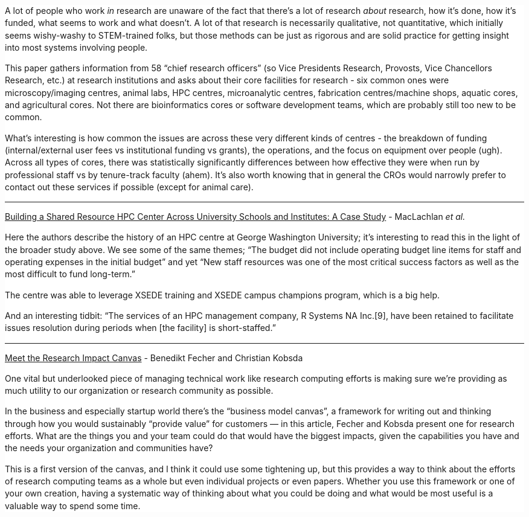 A lot of people who work *in* research are unaware of the fact that there’s a lot of research *about* research, how it’s done, how it’s funded, what seems to work and what doesn’t.  A lot of that research is necessarily qualitative, not quantitative, which initially seems wishy-washy to STEM-trained folks, but those methods can be just as rigorous and are solid practice for getting insight into most systems involving people.

This paper gathers information from 58 “chief research officers” (so Vice Presidents Research, Provosts, Vice Chancellors Research, etc.) at research institutions and asks about their core facilities for research - six common ones were microscopy/imaging centres, animal labs, HPC centres, microanalytic centres, fabrication centres/machine shops, aquatic cores, and agricultural cores.  Not there are bioinformatics cores or software development teams, which are probably still too new to be common.

What’s interesting is how common the issues are across these very different kinds of centres - the breakdown of funding (internal/external user fees vs institutional funding vs grants), the operations, and the focus on equipment over people (ugh).   Across all types of cores, there was statistically significantly differences between how effective they were when run by professional staff vs by tenure-track faculty (ahem).   It’s also worth knowing that in general the CROs would narrowly prefer to contact out these services if possible (except for animal care).


----------

[Building a Shared Resource HPC Center Across University Schools and Institutes: A Case Study](http://arxiv.org/abs/2003.13629) - MacLachlan *et al.*

Here the authors describe the history of an HPC centre at George Washington University; it’s interesting to read this in the light of the broader study above.  We see some of the same themes;  “The budget did not include operating budget line items for staff and operating expenses in the initial budget” and yet “New staff resources was one of the most critical success factors as well as the most difficult to fund long-term.”

The centre was able to leverage XSEDE training and XSEDE campus champions program, which is a big help. 

And an interesting tidbit: “The services of an HPC management company, R Systems NA Inc.[9], have been retained to facilitate issues resolution during periods when [the facility] is short-staffed.” 


----------

[Meet the Research Impact Canvas](https://elephantinthelab.org/meet-the-research-impact-canvas-a-structured-guide-for-planning-your-science-communication-activities/) - Benedikt Fecher and Christian Kobsda

One vital but underlooked piece of managing technical work like research computing efforts is making sure we’re providing as much utility to our organization or research community as possible. 

In the business and especially startup world there’s the “business model canvas”, a framework for writing out and thinking through how you would sustainably “provide value” for customers — in this article, Fecher and Kobsda present one for research efforts.  What are the things you and your team could do that would have the biggest impacts, given the capabilities you have and the needs your organization and communities have?

This is a first version of the canvas, and I think it could use some tightening up, but this provides a way to think about the efforts of research computing teams as a whole but even individual projects or even papers.   Whether you use this framework or one of your own creation, having a systematic way of thinking about what you could be doing and what would be most useful is a valuable way to spend some time.

